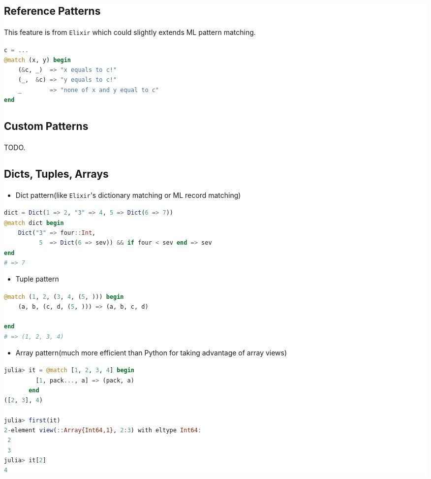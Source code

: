Reference Patterns
-----------------

This feature is from `Elixir` which could slightly extends ML pattern matching.

```julia
c = ...
@match (x, y) begin
    (&c, _)  => "x equals to c!"
    (_,  &c) => "y equals to c!"
    _        => "none of x and y equal to c"
end
```


Custom Patterns
--------------

TODO.

Dicts, Tuples, Arrays
---------------------

- Dict pattern(like `Elixir`'s dictionary matching or ML record matching)

```julia
dict = Dict(1 => 2, "3" => 4, 5 => Dict(6 => 7))
@match dict begin
    Dict("3" => four::Int,
          5  => Dict(6 => sev)) && if four < sev end => sev
end
# => 7
```

- Tuple pattern

```julia
@match (1, 2, (3, 4, (5, ))) begin
    (a, b, (c, d, (5, ))) => (a, b, c, d)

end
# => (1, 2, 3, 4)
```

- Array pattern(much more efficient than Python for taking advantage of array views)

```julia
julia> it = @match [1, 2, 3, 4] begin
         [1, pack..., a] => (pack, a)
       end
([2, 3], 4)

julia> first(it)
2-element view(::Array{Int64,1}, 2:3) with eltype Int64:
 2
 3
julia> it[2]
4
```
